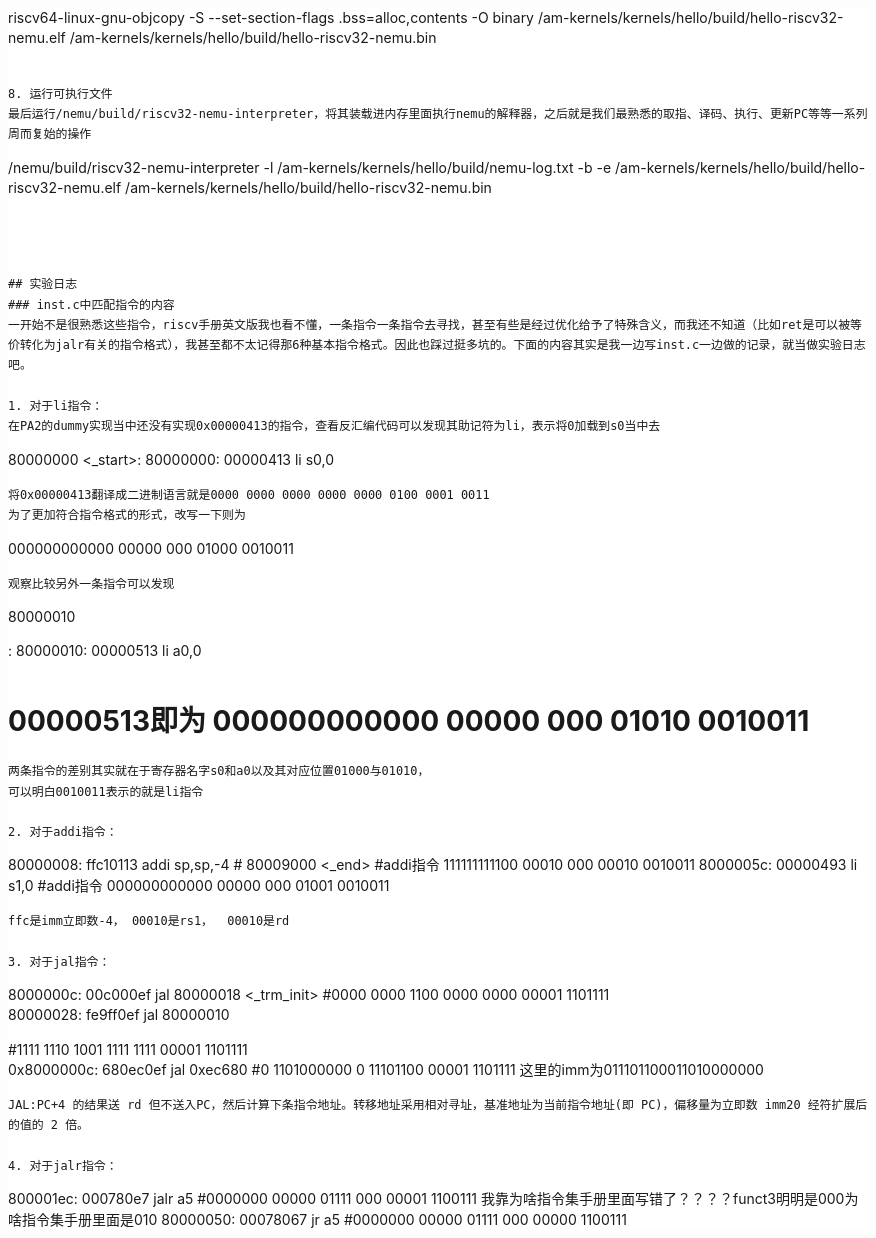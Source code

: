 riscv64-linux-gnu-objcopy -S --set-section-flags .bss=alloc,contents -O binary /am-kernels/kernels/hello/build/hello-riscv32-nemu.elf /am-kernels/kernels/hello/build/hello-riscv32-nemu.bin
```

8. 运行可执行文件
最后运行/nemu/build/riscv32-nemu-interpreter，将其装载进内存里面执行nemu的解释器，之后就是我们最熟悉的取指、译码、执行、更新PC等等一系列周而复始的操作
```
/nemu/build/riscv32-nemu-interpreter -l /am-kernels/kernels/hello/build/nemu-log.txt  -b  -e /am-kernels/kernels/hello/build/hello-riscv32-nemu.elf  /am-kernels/kernels/hello/build/hello-riscv32-nemu.bin
```



## 实验日志
### inst.c中匹配指令的内容
一开始不是很熟悉这些指令，riscv手册英文版我也看不懂，一条指令一条指令去寻找，甚至有些是经过优化给予了特殊含义，而我还不知道（比如ret是可以被等价转化为jalr有关的指令格式），我甚至都不太记得那6种基本指令格式。因此也踩过挺多坑的。下面的内容其实是我一边写inst.c一边做的记录，就当做实验日志吧。

1. 对于li指令：
在PA2的dummy实现当中还没有实现0x00000413的指令，查看反汇编代码可以发现其助记符为li，表示将0加载到s0当中去
```
80000000 <_start>:
80000000:	00000413      li    s0,0
```
将0x00000413翻译成二进制语言就是0000 0000 0000 0000 0000 0100 0001 0011
为了更加符合指令格式的形式，改写一下则为
```
000000000000 00000 000 01000 0010011
```
观察比较另外一条指令可以发现
```
80000010 <main>:
80000010:	00000513      li	a0,0    
# 00000513即为 000000000000 00000 000 01010 0010011
```
两条指令的差别其实就在于寄存器名字s0和a0以及其对应位置01000与01010，
可以明白0010011表示的就是li指令

2. 对于addi指令：
```
80000008:	ffc10113          	addi	sp,sp,-4 # 80009000 <_end>  #addi指令     111111111100 00010 000 00010 0010011
8000005c:	00000493          	li	s1,0                    #addi指令             000000000000 00000 000 01001 0010011
```
ffc是imm立即数-4， 00010是rs1，  00010是rd

3. 对于jal指令：
```
8000000c:	00c000ef          	jal	80000018 <_trm_init>        #0000 0000 1100 0000 0000 00001 1101111   
80000028:	fe9ff0ef          	jal	80000010 <main>             #1111 1110 1001 1111 1111 00001 1101111  
0x8000000c: 680ec0ef            jal	0xec680                     #0 1101000000 0 11101100 00001 1101111   这里的imm为011101100011010000000
```
JAL:PC+4 的结果送 rd 但不送入PC，然后计算下条指令地址。转移地址采用相对寻址，基准地址为当前指令地址(即 PC)，偏移量为立即数 imm20 经符扩展后的值的 2 倍。

4. 对于jalr指令：
```
800001ec:	000780e7          	jalr	a5                      #0000000 00000 01111 000 00001 1100111   我靠为啥指令集手册里面写错了？？？？funct3明明是000为啥指令集手册里面是010
80000050:	00078067          	jr	a5          #0000000 00000 01111 000 00000 1100111
```
```